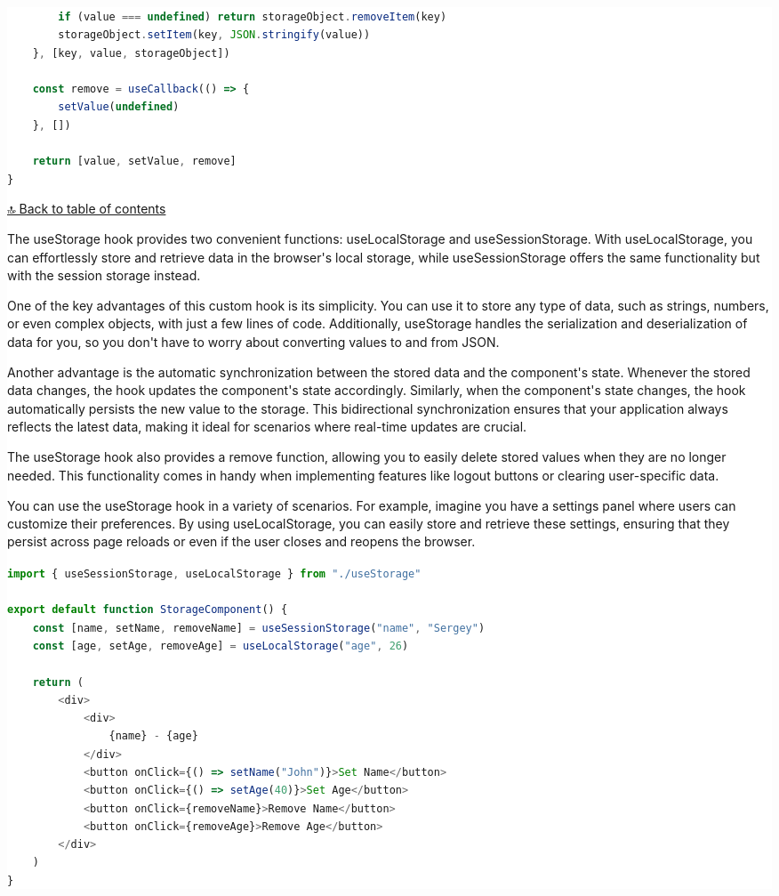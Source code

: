 ```javascript
        if (value === undefined) return storageObject.removeItem(key)
        storageObject.setItem(key, JSON.stringify(value))
    }, [key, value, storageObject])

    const remove = useCallback(() => {
        setValue(undefined)
    }, [])

    return [value, setValue, remove]
}
```

[🔝 Back to table of contents](#table-of-contents)

The useStorage hook provides two convenient functions: useLocalStorage and useSessionStorage. With useLocalStorage, you can effortlessly store and retrieve data in the browser's local storage, while useSessionStorage offers the same functionality but with the session storage instead.

One of the key advantages of this custom hook is its simplicity. You can use it to store any type of data, such as strings, numbers, or even complex objects, with just a few lines of code. Additionally, useStorage handles the serialization and deserialization of data for you, so you don't have to worry about converting values to and from JSON.

Another advantage is the automatic synchronization between the stored data and the component's state. Whenever the stored data changes, the hook updates the component's state accordingly. Similarly, when the component's state changes, the hook automatically persists the new value to the storage. This bidirectional synchronization ensures that your application always reflects the latest data, making it ideal for scenarios where real-time updates are crucial.

The useStorage hook also provides a remove function, allowing you to easily delete stored values when they are no longer needed. This functionality comes in handy when implementing features like logout buttons or clearing user-specific data.

You can use the useStorage hook in a variety of scenarios. For example, imagine you have a settings panel where users can customize their preferences. By using useLocalStorage, you can easily store and retrieve these settings, ensuring that they persist across page reloads or even if the user closes and reopens the browser.

```javascript
import { useSessionStorage, useLocalStorage } from "./useStorage"

export default function StorageComponent() {
    const [name, setName, removeName] = useSessionStorage("name", "Sergey")
    const [age, setAge, removeAge] = useLocalStorage("age", 26)

    return (
        <div>
            <div>
                {name} - {age}
            </div>
            <button onClick={() => setName("John")}>Set Name</button>
            <button onClick={() => setAge(40)}>Set Age</button>
            <button onClick={removeName}>Remove Name</button>
            <button onClick={removeAge}>Remove Age</button>
        </div>
    )
}
```
